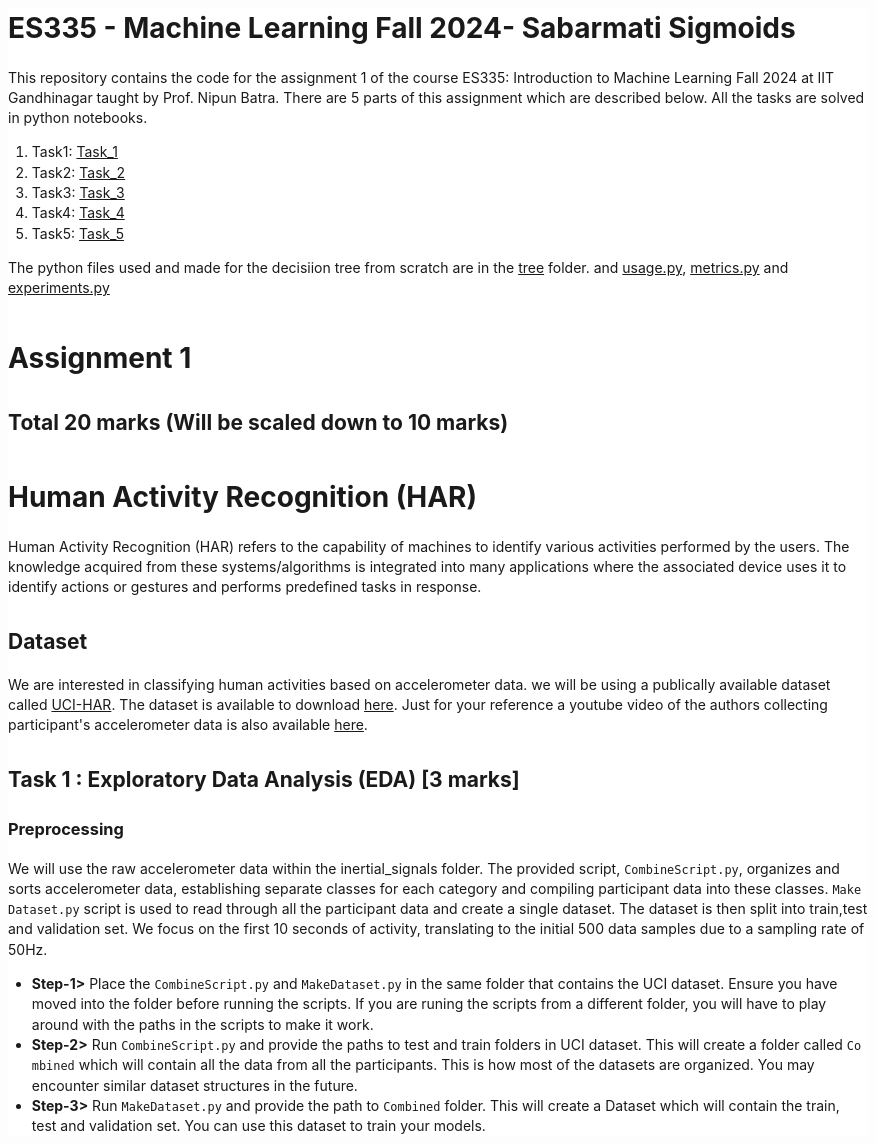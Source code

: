 # ES335 -  Machine Learning Fall 2024- Sabarmati Sigmoids
This repository contains the code for the assignment 1 of the course ES335: Introduction to Machine Learning Fall 2024 at IIT Gandhinagar taught by Prof. Nipun Batra. There are 5 parts of this assignment which are described below. All the tasks are solved in python notebooks.


1. Task1: [Task_1](Asst1_exploratory_data_analysis_all_questions.ipynb) 
2. Task2: [Task_2](Asst1_sklearn_decision_tree_all_questions.ipynb)
3. Task3: [Task_3](Asst1_LLM_predictions_all_questions.ipynb)
4. Task4: [Task_4](Asst1_collected_data_predictions.ipynb)
5. Task5: [Task_5](Asst1_decision_tree_scratch_all_questions.ipynb)

The python files used and made for the decisiion tree from scratch are in the [tree](tree) folder. and [usage.py](usage.py), [metrics.py](metrics.py) and [experiments.py](experiments.py)

# Assignment 1

## Total 20 marks (Will be scaled down to 10 marks)

# Human Activity Recognition (HAR)
Human Activity Recognition (HAR) refers to the capability of machines to identify various activities performed by the users. The knowledge acquired from these systems/algorithms is integrated into many applications where the associated device uses it to identify actions or gestures and performs predefined tasks in response.

## Dataset
We are interested in classifying human activities based on accelerometer data. we will be using a publically available dataset called [UCI-HAR](https://ieeexplore.ieee.org/stamp/stamp.jsp?tp=&arnumber=8567275). The dataset is available to download [here](https://archive.ics.uci.edu/dataset/240/human+activity+recognition+using+smartphones). Just for your reference a youtube video of the authors collecting participant's accelerometer data is also available [here](http://www.youtube.com/watch?v=XOEN9W05_4A). 

## Task 1 : Exploratory Data Analysis (EDA) [3 marks]

### Preprocessing
We will use the raw accelerometer data within the inertial_signals folder. The provided script, `CombineScript.py`, organizes and sorts accelerometer data, establishing separate classes for each category and compiling participant data into these classes. `MakeDataset.py` script is used to read through all the participant data and create a single dataset. The dataset is then split into train,test and validation set. We focus on the first 10 seconds of activity, translating to the initial 500 data samples due to a sampling rate of 50Hz.

* **Step-1>** Place the `CombineScript.py` and `MakeDataset.py` in the same folder that contains the UCI dataset. Ensure you have moved into the folder before running the scripts. If you are runing the scripts from a different folder, you will have to play around with the paths in the scripts to make it work.
* **Step-2>** Run `CombineScript.py` and provide the paths to test and train folders in UCI dataset. This will create a folder called `Combined` which will contain all the data from all the participants. This is how most of the datasets are organized. You may encounter similar dataset structures in the future.
* **Step-3>** Run `MakeDataset.py` and provide the path to `Combined` folder. This will create a Dataset which will contain the train, test and validation set. You can use this dataset to train your models.
